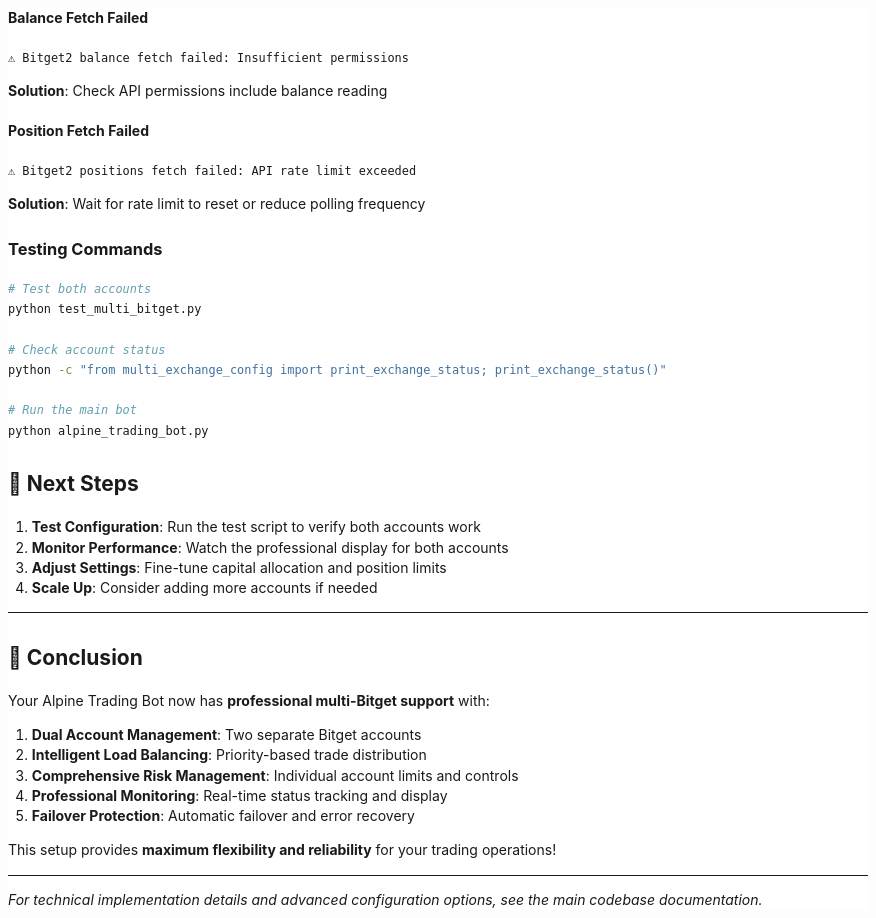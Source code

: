 #### **Balance Fetch Failed**
```
⚠️ Bitget2 balance fetch failed: Insufficient permissions
```
**Solution**: Check API permissions include balance reading

#### **Position Fetch Failed**
```
⚠️ Bitget2 positions fetch failed: API rate limit exceeded
```
**Solution**: Wait for rate limit to reset or reduce polling frequency

### **Testing Commands**
```bash
# Test both accounts
python test_multi_bitget.py

# Check account status
python -c "from multi_exchange_config import print_exchange_status; print_exchange_status()"

# Run the main bot
python alpine_trading_bot.py
```

## 🚀 **Next Steps**

1. **Test Configuration**: Run the test script to verify both accounts work
2. **Monitor Performance**: Watch the professional display for both accounts
3. **Adjust Settings**: Fine-tune capital allocation and position limits
4. **Scale Up**: Consider adding more accounts if needed

---

## 🎯 **Conclusion**

Your Alpine Trading Bot now has **professional multi-Bitget support** with:

1. **Dual Account Management**: Two separate Bitget accounts
2. **Intelligent Load Balancing**: Priority-based trade distribution
3. **Comprehensive Risk Management**: Individual account limits and controls
4. **Professional Monitoring**: Real-time status tracking and display
5. **Failover Protection**: Automatic failover and error recovery

This setup provides **maximum flexibility and reliability** for your trading operations!

---

*For technical implementation details and advanced configuration options, see the main codebase documentation.* 